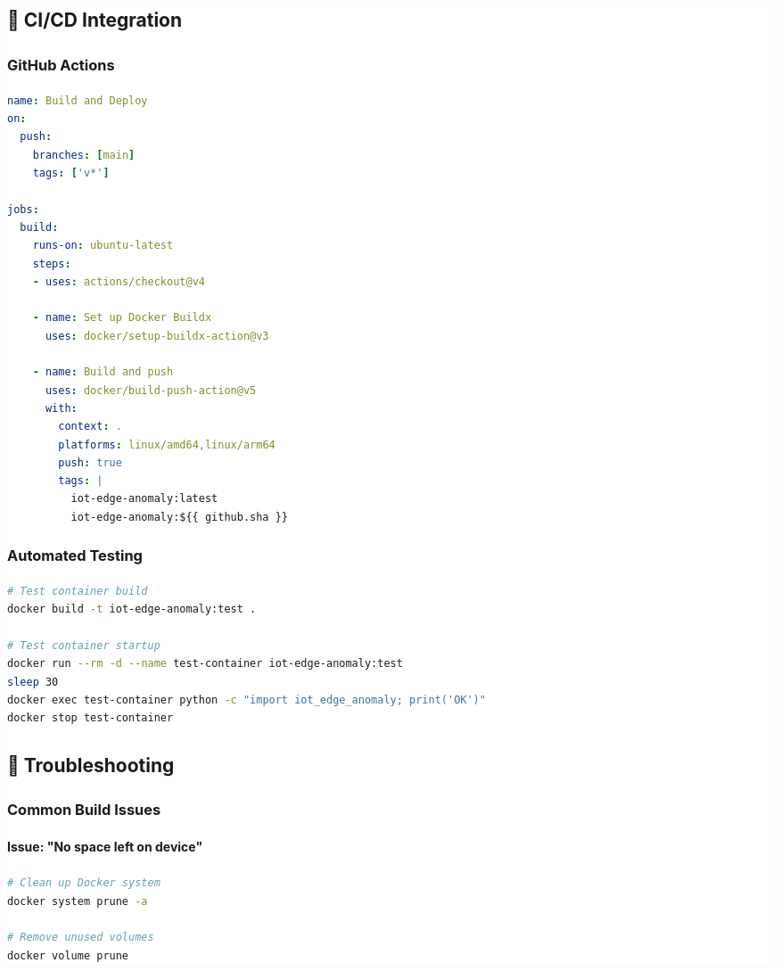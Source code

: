 ## 🔄 CI/CD Integration

### GitHub Actions

```yaml
name: Build and Deploy
on:
  push:
    branches: [main]
    tags: ['v*']

jobs:
  build:
    runs-on: ubuntu-latest
    steps:
    - uses: actions/checkout@v4
    
    - name: Set up Docker Buildx
      uses: docker/setup-buildx-action@v3
      
    - name: Build and push
      uses: docker/build-push-action@v5
      with:
        context: .
        platforms: linux/amd64,linux/arm64
        push: true
        tags: |
          iot-edge-anomaly:latest
          iot-edge-anomaly:${{ github.sha }}
```

### Automated Testing

```bash
# Test container build
docker build -t iot-edge-anomaly:test .

# Test container startup
docker run --rm -d --name test-container iot-edge-anomaly:test
sleep 30
docker exec test-container python -c "import iot_edge_anomaly; print('OK')"
docker stop test-container
```

## 🚨 Troubleshooting

### Common Build Issues

#### Issue: "No space left on device"
```bash
# Clean up Docker system
docker system prune -a

# Remove unused volumes
docker volume prune
```
